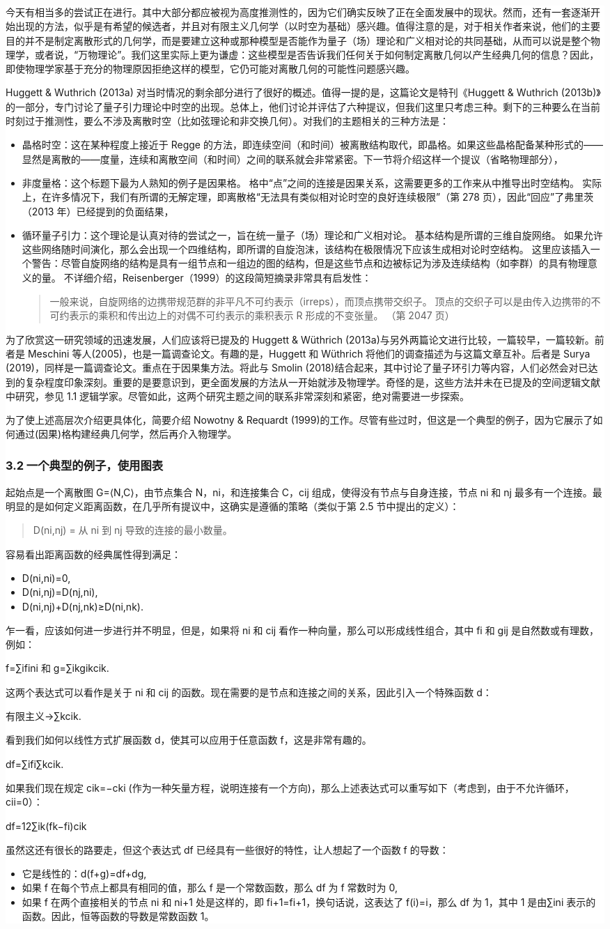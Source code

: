 今天有相当多的尝试正在进行。其中大部分都应被视为高度推测性的，因为它们确实反映了正在全面发展中的现状。然而，还有一套逐渐开始出现的方法，似乎是有希望的候选者，并且对有限主义几何学（以时空为基础）感兴趣。值得注意的是，对于相关作者来说，他们的主要目的并不是制定离散形式的几何学，而是要建立这种或那种模型是否能作为量子（场）理论和广义相对论的共同基础，从而可以说是整个物理学，或者说，“万物理论”。我们这里实际上更为谦虚：这些模型是否告诉我们任何关于如何制定离散几何以产生经典几何的信息？因此，即使物理学家基于充分的物理原因拒绝这样的模型，它仍可能对离散几何的可能性问题感兴趣。

Huggett & Wuthrich (2013a) 对当时情况的剩余部分进行了很好的概述。值得一提的是，这篇论文是特刊《Huggett & Wuthrich (2013b)》的一部分，专门讨论了量子引力理论中时空的出现。总体上，他们讨论并评估了六种提议，但我们这里只考虑三种。剩下的三种要么在当前时刻过于推测性，要么不涉及离散时空（比如弦理论和非交换几何）。对我们的主题相关的三种方法是：

* 晶格时空：这在某种程度上接近于 Regge 的方法，即连续空间（和时间）被离散结构取代，即晶格。如果这些晶格配备某种形式的——显然是离散的——度量，连续和离散空间（和时间）之间的联系就会非常紧密。下一节将介绍这样一个提议（省略物理部分），
* 非度量格：这个标题下最为人熟知的例子是因果格。 格中“点”之间的连接是因果关系，这需要更多的工作来从中推导出时空结构。 实际上，在许多情况下，我们有所谓的无解定理，即离散格“无法具有类似相对论时空的良好连续极限”（第 278 页），因此“回应”了弗里茨（2013 年）已经提到的负面结果，
* 循环量子引力：这个理论是认真对待的尝试之一，旨在统一量子（场）理论和广义相对论。 基本结构是所谓的三维自旋网络。 如果允许这些网络随时间演化，那么会出现一个四维结构，即所谓的自旋泡沫，该结构在极限情况下应该生成相对论时空结构。 这里应该插入一个警告：尽管自旋网络的结构是具有一组节点和一组边的图的结构，但是这些节点和边被标记为涉及连续结构（如李群）的具有物理意义的量。 不详细介绍，Reisenberger（1999）的这段简短摘录非常具有启发性：

  > 一般来说，自旋网络的边携带规范群的非平凡不可约表示（irreps），而顶点携带交织子。 顶点的交织子可以是由传入边携带的不可约表示的乘积和传出边上的对偶不可约表示的乘积表示 R 形成的不变张量。 （第 2047 页）
  >

为了欣赏这一研究领域的迅速发展，人们应该将已提及的 Huggett & Wüthrich (2013a)与另外两篇论文进行比较，一篇较早，一篇较新。前者是 Meschini 等人(2005)，也是一篇调查论文。有趣的是，Huggett 和 Wüthrich 将他们的调查描述为与这篇文章互补。后者是 Surya (2019)，同样是一篇调查论文。重点在于因果集方法。将此与 Smolin (2018)结合起来，其中讨论了量子环引力等内容，人们必然会对已达到的复杂程度印象深刻。重要的是要意识到，更全面发展的方法从一开始就涉及物理学。奇怪的是，这些方法并未在已提及的空间逻辑文献中研究，参见 1.1 逻辑学家。尽管如此，这两个研究主题之间的联系非常深刻和紧密，绝对需要进一步探索。

为了使上述高层次介绍更具体化，简要介绍 Nowotny & Requardt (1999)的工作。尽管有些过时，但这是一个典型的例子，因为它展示了如何通过(因果)格构建经典几何学，然后再介入物理学。

### 3.2 一个典型的例子，使用图表

起始点是一个离散图 G=⟨N,C⟩，由节点集合 N，ni，和连接集合 C，cij 组成，使得没有节点与自身连接，节点 ni 和 nj 最多有一个连接。最明显的是如何定义距离函数，在几乎所有提议中，这确实是遵循的策略（类似于第 2.5 节中提出的定义）：

> D(ni,nj) = 从 ni 到 nj 导致的连接的最小数量。

容易看出距离函数的经典属性得到满足：

* D(ni,ni)=0,
* D(ni,nj)=D(nj,ni),
* D(ni,nj)+D(nj,nk)≥D(ni,nk).

乍一看，应该如何进一步进行并不明显，但是，如果将 ni 和 cij 看作一种向量，那么可以形成线性组合，其中 fi 和 gij 是自然数或有理数，例如：

f=∑ifini 和 g=∑ikgikcik.

这两个表达式可以看作是关于 ni 和 cij 的函数。现在需要的是节点和连接之间的关系，因此引入一个特殊函数 d：

 有限主义→∑kcik.

看到我们如何以线性方式扩展函数 d，使其可以应用于任意函数 f，这是非常有趣的。

df=∑ifi∑kcik.

如果我们现在规定 cik=−cki (作为一种矢量方程，说明连接有一个方向)，那么上述表达式可以重写如下（考虑到，由于不允许循环， cii=0）：

df=12∑ik(fk−fi)cik

虽然这还有很长的路要走，但这个表达式 df 已经具有一些很好的特性，让人想起了一个函数 f 的导数：

* 它是线性的：d(f+g)=df+dg,
* 如果 f 在每个节点上都具有相同的值，那么 f 是一个常数函数，那么 df 为 f 常数时为 0,
* 如果 f 在两个直接相关的节点 ni 和 ni+1 处是这样的，即 fi+1=fi+1，换句话说，这表达了 f(i)=i，那么 df 为 1，其中 1 是由∑ini 表示的函数。因此，恒等函数的导数是常数函数 1。
